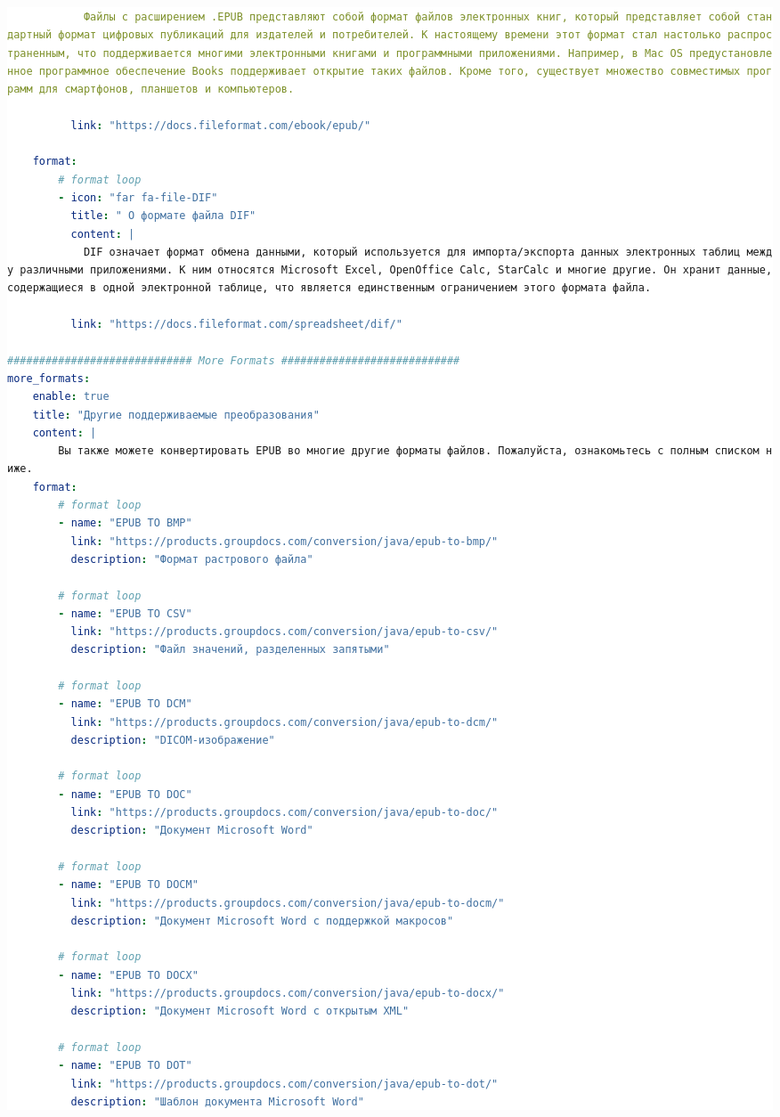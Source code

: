 ```yaml
            Файлы с расширением .EPUB представляют собой формат файлов электронных книг, который представляет собой стандартный формат цифровых публикаций для издателей и потребителей. К настоящему времени этот формат стал настолько распространенным, что поддерживается многими электронными книгами и программными приложениями. Например, в Mac OS предустановленное программное обеспечение Books поддерживает открытие таких файлов. Кроме того, существует множество совместимых программ для смартфонов, планшетов и компьютеров.

          link: "https://docs.fileformat.com/ebook/epub/"

    format:
        # format loop
        - icon: "far fa-file-DIF"
          title: " О формате файла DIF"
          content: |
            DIF означает формат обмена данными, который используется для импорта/экспорта данных электронных таблиц между различными приложениями. К ним относятся Microsoft Excel, OpenOffice Calc, StarCalc и многие другие. Он хранит данные, содержащиеся в одной электронной таблице, что является единственным ограничением этого формата файла.

          link: "https://docs.fileformat.com/spreadsheet/dif/"

############################# More Formats ############################
more_formats:
    enable: true
    title: "Другие поддерживаемые преобразования"
    content: |
        Вы также можете конвертировать EPUB во многие другие форматы файлов. Пожалуйста, ознакомьтесь с полным списком ниже.
    format: 
        # format loop
        - name: "EPUB TO BMP"
          link: "https://products.groupdocs.com/conversion/java/epub-to-bmp/"
          description: "Формат растрового файла"

        # format loop
        - name: "EPUB TO CSV"
          link: "https://products.groupdocs.com/conversion/java/epub-to-csv/"
          description: "Файл значений, разделенных запятыми"

        # format loop
        - name: "EPUB TO DCM"
          link: "https://products.groupdocs.com/conversion/java/epub-to-dcm/"
          description: "DICOM-изображение"

        # format loop
        - name: "EPUB TO DOC"
          link: "https://products.groupdocs.com/conversion/java/epub-to-doc/"
          description: "Документ Microsoft Word"

        # format loop
        - name: "EPUB TO DOCM"
          link: "https://products.groupdocs.com/conversion/java/epub-to-docm/"
          description: "Документ Microsoft Word с поддержкой макросов"

        # format loop
        - name: "EPUB TO DOCX"
          link: "https://products.groupdocs.com/conversion/java/epub-to-docx/"
          description: "Документ Microsoft Word с открытым XML"

        # format loop
        - name: "EPUB TO DOT"
          link: "https://products.groupdocs.com/conversion/java/epub-to-dot/"
          description: "Шаблон документа Microsoft Word"
```